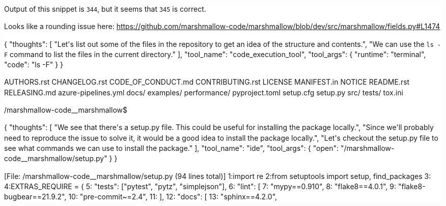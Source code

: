 Output of this snippet is `344`, but it seems that `345` is correct.

Looks like a rounding issue here: https://github.com/marshmallow-code/marshmallow/blob/dev/src/marshmallow/fields.py#L1474

{
    "thoughts": [
        "Let's list out some of the files in the repository to get an idea of the structure and contents.",
        "We can use the `ls -F` command to list the files in the current directory."
    ],
    "tool_name": "code_execution_tool",
    "tool_args": {
        "runtime": "terminal",
        "code": "ls -F"
    }
}

AUTHORS.rst
CHANGELOG.rst
CODE_OF_CONDUCT.md
CONTRIBUTING.rst
LICENSE
MANIFEST.in
NOTICE
README.rst
RELEASING.md
azure-pipelines.yml
docs/
examples/
performance/
pyproject.toml
setup.cfg
setup.py
src/
tests/
tox.ini

/marshmallow-code__marshmallow$

{
    "thoughts": [
        "We see that there's a setup.py file. This could be useful for installing the package locally.",
        "Since we'll probably need to reproduce the issue to solve it, it would be a good idea to install the package locally.",
        "Let's checkout the setup.py file to see what commands we can use to install the package."
    ],
    "tool_name": "ide",
    "tool_args": {
        "open": "/marshmallow-code__marshmallow/setup.py"
    }
}

[File: /marshmallow-code__marshmallow/setup.py (94 lines total)]
1:import re
2:from setuptools import setup, find_packages
3:
4:EXTRAS_REQUIRE = {
5:    "tests": ["pytest", "pytz", "simplejson"],
6:    "lint": [
7:        "mypy==0.910",
8:        "flake8==4.0.1",
9:        "flake8-bugbear==21.9.2",
10:        "pre-commit~=2.4",
11:    ],
12:    "docs": [
13:        "sphinx==4.2.0",